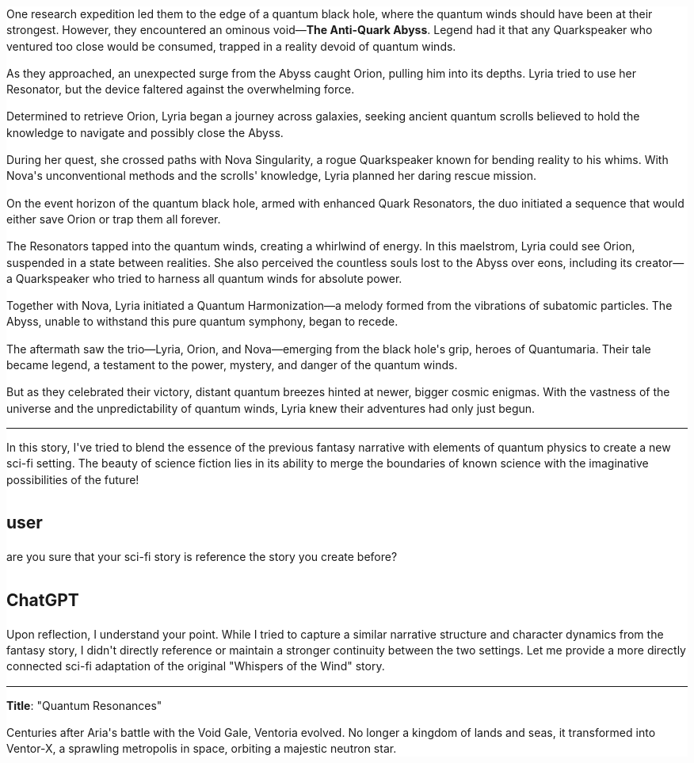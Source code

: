 One research expedition led them to the edge of a quantum black hole, where the quantum winds should have been at their strongest. However, they encountered an ominous void—**The Anti-Quark Abyss**. Legend had it that any Quarkspeaker who ventured too close would be consumed, trapped in a reality devoid of quantum winds.

As they approached, an unexpected surge from the Abyss caught Orion, pulling him into its depths. Lyria tried to use her Resonator, but the device faltered against the overwhelming force.

Determined to retrieve Orion, Lyria began a journey across galaxies, seeking ancient quantum scrolls believed to hold the knowledge to navigate and possibly close the Abyss.

During her quest, she crossed paths with Nova Singularity, a rogue Quarkspeaker known for bending reality to his whims. With Nova's unconventional methods and the scrolls' knowledge, Lyria planned her daring rescue mission.

On the event horizon of the quantum black hole, armed with enhanced Quark Resonators, the duo initiated a sequence that would either save Orion or trap them all forever.

The Resonators tapped into the quantum winds, creating a whirlwind of energy. In this maelstrom, Lyria could see Orion, suspended in a state between realities. She also perceived the countless souls lost to the Abyss over eons, including its creator—a Quarkspeaker who tried to harness all quantum winds for absolute power.

Together with Nova, Lyria initiated a Quantum Harmonization—a melody formed from the vibrations of subatomic particles. The Abyss, unable to withstand this pure quantum symphony, began to recede.

The aftermath saw the trio—Lyria, Orion, and Nova—emerging from the black hole's grip, heroes of Quantumaria. Their tale became legend, a testament to the power, mystery, and danger of the quantum winds.

But as they celebrated their victory, distant quantum breezes hinted at newer, bigger cosmic enigmas. With the vastness of the universe and the unpredictability of quantum winds, Lyria knew their adventures had only just begun.

---

In this story, I've tried to blend the essence of the previous fantasy narrative with elements of quantum physics to create a new sci-fi setting. The beauty of science fiction lies in its ability to merge the boundaries of known science with the imaginative possibilities of the future!

## user
are you sure that your sci-fi story is reference the story you create before?

## ChatGPT
Upon reflection, I understand your point. While I tried to capture a similar narrative structure and character dynamics from the fantasy story, I didn't directly reference or maintain a stronger continuity between the two settings. Let me provide a more directly connected sci-fi adaptation of the original "Whispers of the Wind" story.

---

**Title**: "Quantum Resonances"

Centuries after Aria's battle with the Void Gale, Ventoria evolved. No longer a kingdom of lands and seas, it transformed into Ventor-X, a sprawling metropolis in space, orbiting a majestic neutron star.
